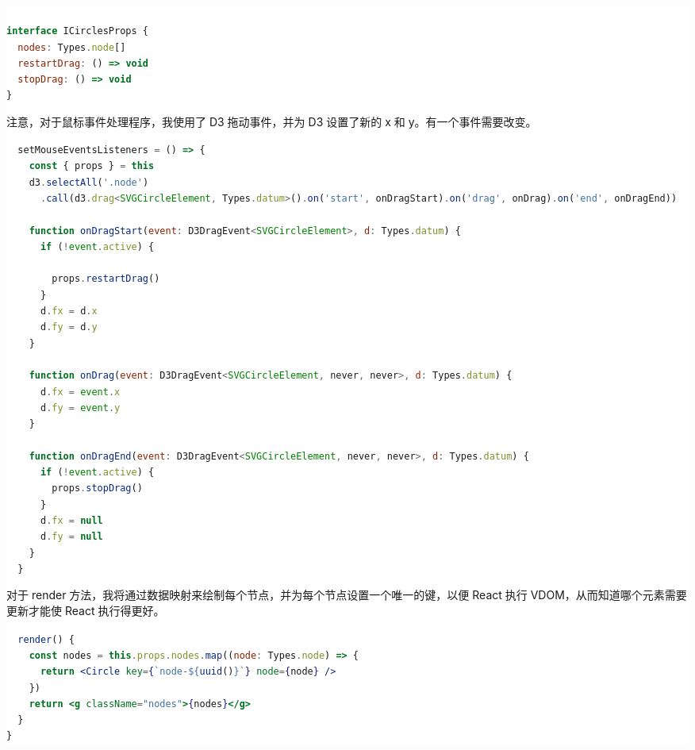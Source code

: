 ```jsx

interface ICirclesProps {
  nodes: Types.node[]
  restartDrag: () => void
  stopDrag: () => void
}

```

注意，对于鼠标事件处理程序，我使用了 D3 拖动事件，并为 D3 设置了新的 x 和 y。有一个事件需要改变。

```jsx
  setMouseEventsListeners = () => {
    const { props } = this
    d3.selectAll('.node')
      .call(d3.drag<SVGCircleElement, Types.datum>().on('start', onDragStart).on('drag', onDrag).on('end', onDragEnd))

    function onDragStart(event: D3DragEvent<SVGCircleElement>, d: Types.datum) {
      if (!event.active) {

        props.restartDrag()
      }
      d.fx = d.x
      d.fy = d.y
    }

    function onDrag(event: D3DragEvent<SVGCircleElement, never, never>, d: Types.datum) {
      d.fx = event.x
      d.fy = event.y
    }

    function onDragEnd(event: D3DragEvent<SVGCircleElement, never, never>, d: Types.datum) {
      if (!event.active) {
        props.stopDrag()
      }
      d.fx = null
      d.fy = null
    }
  }

```

对于 render 方法，我将通过数据映射来绘制每个节点，并为每个节点设置一个唯一的键，以便 React 执行 VDOM，从而知道哪个元素需要更新才能使 React 执行得更好。

```jsx
  render() {
    const nodes = this.props.nodes.map((node: Types.node) => {
      return <Circle key={`node-${uuid()}`} node={node} />
    })
    return <g className="nodes">{nodes}</g>
  }
}

```
